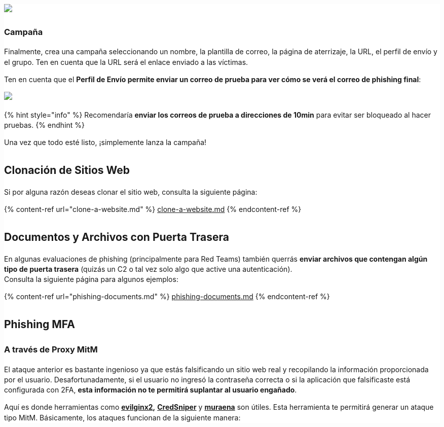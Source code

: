 ![](<../../.gitbook/assets/image (163).png>)

### Campaña

Finalmente, crea una campaña seleccionando un nombre, la plantilla de correo, la página de aterrizaje, la URL, el perfil de envío y el grupo. Ten en cuenta que la URL será el enlace enviado a las víctimas.

Ten en cuenta que el **Perfil de Envío permite enviar un correo de prueba para ver cómo se verá el correo de phishing final**:

![](<../../.gitbook/assets/image (192).png>)

{% hint style="info" %}
Recomendaría **enviar los correos de prueba a direcciones de 10min** para evitar ser bloqueado al hacer pruebas.
{% endhint %}

Una vez que todo esté listo, ¡simplemente lanza la campaña!

## Clonación de Sitios Web

Si por alguna razón deseas clonar el sitio web, consulta la siguiente página:

{% content-ref url="clone-a-website.md" %}
[clone-a-website.md](clone-a-website.md)
{% endcontent-ref %}

## Documentos y Archivos con Puerta Trasera

En algunas evaluaciones de phishing (principalmente para Red Teams) también querrás **enviar archivos que contengan algún tipo de puerta trasera** (quizás un C2 o tal vez solo algo que active una autenticación).\
Consulta la siguiente página para algunos ejemplos:

{% content-ref url="phishing-documents.md" %}
[phishing-documents.md](phishing-documents.md)
{% endcontent-ref %}

## Phishing MFA

### A través de Proxy MitM

El ataque anterior es bastante ingenioso ya que estás falsificando un sitio web real y recopilando la información proporcionada por el usuario. Desafortunadamente, si el usuario no ingresó la contraseña correcta o si la aplicación que falsificaste está configurada con 2FA, **esta información no te permitirá suplantar al usuario engañado**.

Aquí es donde herramientas como [**evilginx2**](https://github.com/kgretzky/evilginx2)**,** [**CredSniper**](https://github.com/ustayready/CredSniper) y [**muraena**](https://github.com/muraenateam/muraena) son útiles. Esta herramienta te permitirá generar un ataque tipo MitM. Básicamente, los ataques funcionan de la siguiente manera:
